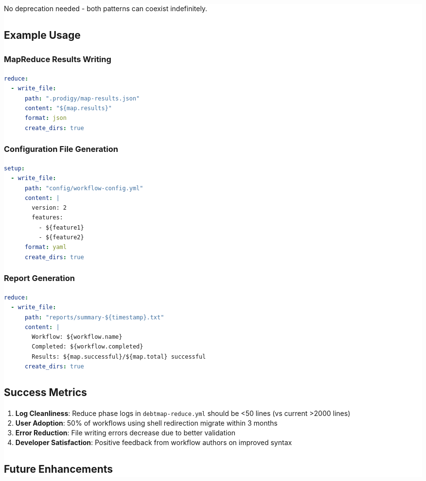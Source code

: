 No deprecation needed - both patterns can coexist indefinitely.

## Example Usage

### MapReduce Results Writing

```yaml
reduce:
  - write_file:
      path: ".prodigy/map-results.json"
      content: "${map.results}"
      format: json
      create_dirs: true
```

### Configuration File Generation

```yaml
setup:
  - write_file:
      path: "config/workflow-config.yml"
      content: |
        version: 2
        features:
          - ${feature1}
          - ${feature2}
      format: yaml
      create_dirs: true
```

### Report Generation

```yaml
reduce:
  - write_file:
      path: "reports/summary-${timestamp}.txt"
      content: |
        Workflow: ${workflow.name}
        Completed: ${workflow.completed}
        Results: ${map.successful}/${map.total} successful
      create_dirs: true
```

## Success Metrics

1. **Log Cleanliness**: Reduce phase logs in `debtmap-reduce.yml` should be <50 lines (vs current >2000 lines)
2. **User Adoption**: 50% of workflows using shell redirection migrate within 3 months
3. **Error Reduction**: File writing errors decrease due to better validation
4. **Developer Satisfaction**: Positive feedback from workflow authors on improved syntax

## Future Enhancements
